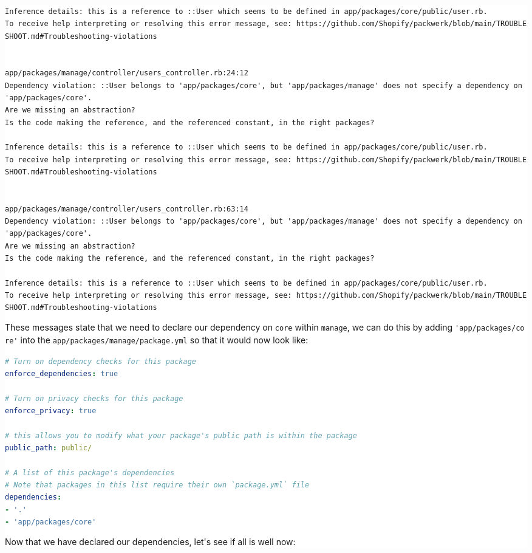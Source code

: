 ```log
Inference details: this is a reference to ::User which seems to be defined in app/packages/core/public/user.rb.
To receive help interpreting or resolving this error message, see: https://github.com/Shopify/packwerk/blob/main/TROUBLESHOOT.md#Troubleshooting-violations


app/packages/manage/controller/users_controller.rb:24:12
Dependency violation: ::User belongs to 'app/packages/core', but 'app/packages/manage' does not specify a dependency on 'app/packages/core'.
Are we missing an abstraction?
Is the code making the reference, and the referenced constant, in the right packages?

Inference details: this is a reference to ::User which seems to be defined in app/packages/core/public/user.rb.
To receive help interpreting or resolving this error message, see: https://github.com/Shopify/packwerk/blob/main/TROUBLESHOOT.md#Troubleshooting-violations


app/packages/manage/controller/users_controller.rb:63:14
Dependency violation: ::User belongs to 'app/packages/core', but 'app/packages/manage' does not specify a dependency on 'app/packages/core'.
Are we missing an abstraction?
Is the code making the reference, and the referenced constant, in the right packages?

Inference details: this is a reference to ::User which seems to be defined in app/packages/core/public/user.rb.
To receive help interpreting or resolving this error message, see: https://github.com/Shopify/packwerk/blob/main/TROUBLESHOOT.md#Troubleshooting-violations
```

These messages state that we need to declare our dependency on `core` within `manage`, we can do this by adding `'app/packages/core'` into the `app/packages/manage/package.yml` so that it would now look like:
```yml
# Turn on dependency checks for this package
enforce_dependencies: true

# Turn on privacy checks for this package
enforce_privacy: true

# this allows you to modify what your package's public path is within the package
public_path: public/

# A list of this package's dependencies
# Note that packages in this list require their own `package.yml` file
dependencies:
- '.'
- 'app/packages/core'
```

Now that we have declared our dependencies, let's see if all is well now:
